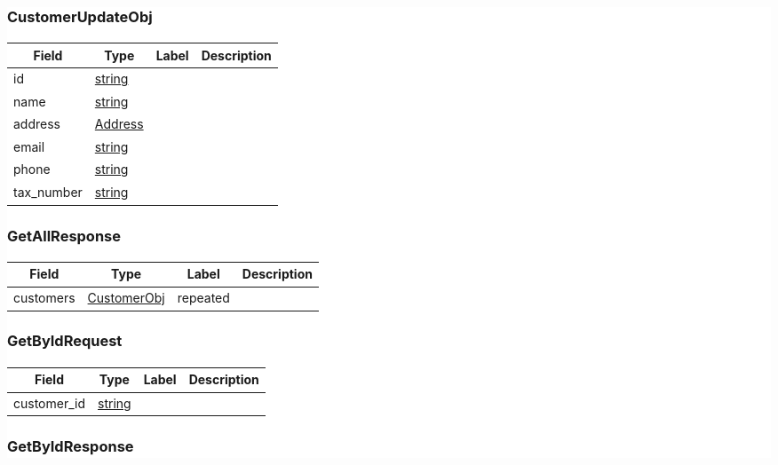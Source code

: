 




<a name="customer.CustomerUpdateObj"></a>

### CustomerUpdateObj



| Field | Type | Label | Description |
| ----- | ---- | ----- | ----------- |
| id | [string](#string) |  |  |
| name | [string](#string) |  |  |
| address | [Address](#customer.Address) |  |  |
| email | [string](#string) |  |  |
| phone | [string](#string) |  |  |
| tax_number | [string](#string) |  |  |






<a name="customer.GetAllResponse"></a>

### GetAllResponse



| Field | Type | Label | Description |
| ----- | ---- | ----- | ----------- |
| customers | [CustomerObj](#customer.CustomerObj) | repeated |  |






<a name="customer.GetByIdRequest"></a>

### GetByIdRequest



| Field | Type | Label | Description |
| ----- | ---- | ----- | ----------- |
| customer_id | [string](#string) |  |  |






<a name="customer.GetByIdResponse"></a>

### GetByIdResponse

